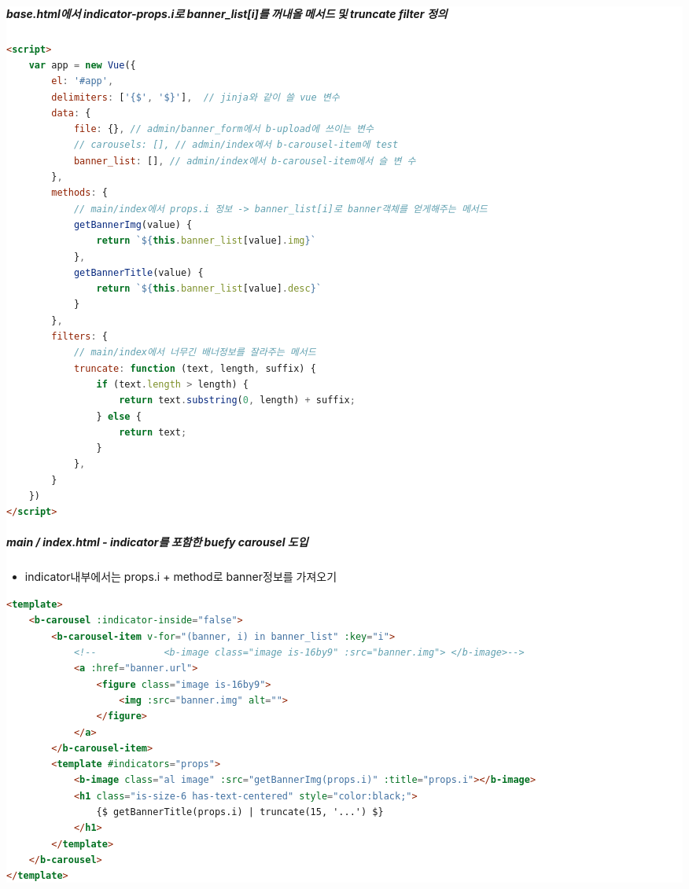 
##### base.html에서 indicator-props.i로 banner_list[i]를 꺼내올 메서드  및 truncate filter 정의

```html
<script>
    var app = new Vue({
        el: '#app',
        delimiters: ['{$', '$}'],  // jinja와 같이 쓸 vue 변수
        data: {
            file: {}, // admin/banner_form에서 b-upload에 쓰이는 변수
            // carousels: [], // admin/index에서 b-carousel-item에 test
            banner_list: [], // admin/index에서 b-carousel-item에서 슬 변 수
        },
        methods: {
            // main/index에서 props.i 정보 -> banner_list[i]로 banner객체를 얻게해주는 메서드
            getBannerImg(value) {
                return `${this.banner_list[value].img}`
            },
            getBannerTitle(value) {
                return `${this.banner_list[value].desc}`
            }
        },
        filters: {
            // main/index에서 너무긴 배너정보를 잘라주는 메서드
            truncate: function (text, length, suffix) {
                if (text.length > length) {
                    return text.substring(0, length) + suffix;
                } else {
                    return text;
                }
            },
        }
    })
</script>
```



##### main / index.html - indicator를 포함한 buefy carousel 도입

- indicator내부에서는 props.i + method로 banner정보를 가져오기

```html
<template>
    <b-carousel :indicator-inside="false">
        <b-carousel-item v-for="(banner, i) in banner_list" :key="i">
            <!--            <b-image class="image is-16by9" :src="banner.img"> </b-image>-->
            <a :href="banner.url">
                <figure class="image is-16by9">
                    <img :src="banner.img" alt="">
                </figure>
            </a>
        </b-carousel-item>
        <template #indicators="props">
            <b-image class="al image" :src="getBannerImg(props.i)" :title="props.i"></b-image>
            <h1 class="is-size-6 has-text-centered" style="color:black;">
                {$ getBannerTitle(props.i) | truncate(15, '...') $}
            </h1>
        </template>
    </b-carousel>
</template>
```
